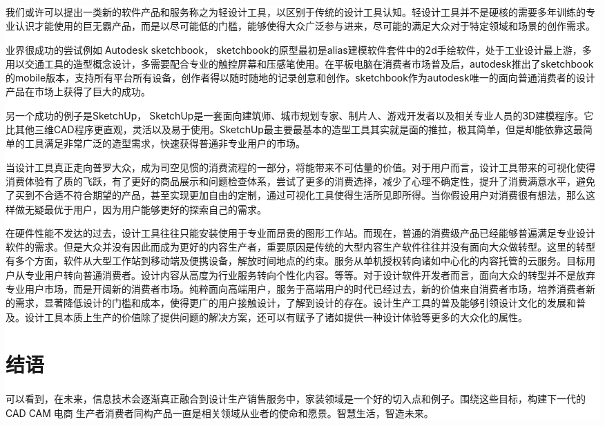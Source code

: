 我们或许可以提出一类新的软件产品和服务称之为轻设计工具，以区别于传统的设计工具认知。轻设计工具并不是硬核的需要多年训练的专业认识才能使用的巨无霸产品，而是以尽可能低的门槛，能够使得大众广泛参与进来，尽可能的满足大众对于特定领域和场景的创作需求。

业界很成功的尝试例如 Autodesk sketchbook， sketchbook的原型最初是alias建模软件套件中的2d手绘软件，处于工业设计最上游，多用以交通工具的造型概念设计，多需要配合专业的触控屏幕和压感笔使用。在平板电脑在消费者市场普及后，autodesk推出了sketchbook的mobile版本，支持所有平台所有设备，创作者得以随时随地的记录创意和创作。sketchbook作为autodesk唯一的面向普通消费者的设计产品在市场上获得了巨大的成功。

另一个成功的例子是SketchUp， SketchUp是一套面向建筑师、城市规划专家、制片人、游戏开发者以及相关专业人员的3D建模程序。它比其他三维CAD程序更直观，灵活以及易于使用。SketchUp最主要最基本的造型工具其实就是面的推拉，极其简单，但是却能依靠这最简单的工具满足非常广泛的造型需求，快速获得普通非专业用户的市场。

当设计工具真正走向普罗大众，成为司空见惯的消费流程的一部分，将能带来不可估量的价值。对于用户而言，设计工具带来的可视化使得消费体验有了质的飞跃，有了更好的商品展示和问题检查体系，尝试了更多的消费选择，减少了心理不确定性，提升了消费满意水平，避免了买到不合适不符合期望的产品，甚至实现更加自由的定制，通过可视化工具使得生活所见即所得。当你假设用户对消费很有想法，那么这样做无疑最优于用户，因为用户能够更好的探索自己的需求。

在硬件性能不发达的过去，设计工具往往只能安装使用于专业而昂贵的图形工作站。而现在，普通的消费级产品已经能够普遍满足专业设计软件的需求。但是大众并没有因此而成为更好的内容生产者，重要原因是传统的大型内容生产软件往往并没有面向大众做转型。这里的转型有多个方面，软件从大型工作站到移动端及便携设备，解放时间地点的约束。服务从单机授权转向诸如中心化的内容托管的云服务。目标用户从专业用户转向普通消费者。设计内容从高度为行业服务转向个性化内容。等等。对于设计软件开发者而言，面向大众的转型并不是放弃专业用户市场，而是开阔新的消费者市场。纯粹面向高端用户，服务于高端用户的时代已经过去，新的价值来自消费者市场，培养消费者新的需求，显著降低设计的门槛和成本，使得更广的用户接触设计，了解到设计的存在。设计生产工具的普及能够引领设计文化的发展和普及。设计工具本质上生产的价值除了提供问题的解决方案，还可以有赋予了诸如提供一种设计体验等更多的大众化的属性。



# 结语

可以看到，在未来，信息技术会逐渐真正融合到设计生产销售服务中，家装领域是一个好的切入点和例子。围绕这些目标，构建下一代的 CAD CAM 电商 生产者消费者同构产品一直是相关领域从业者的使命和愿景。智慧生活，智造未来。